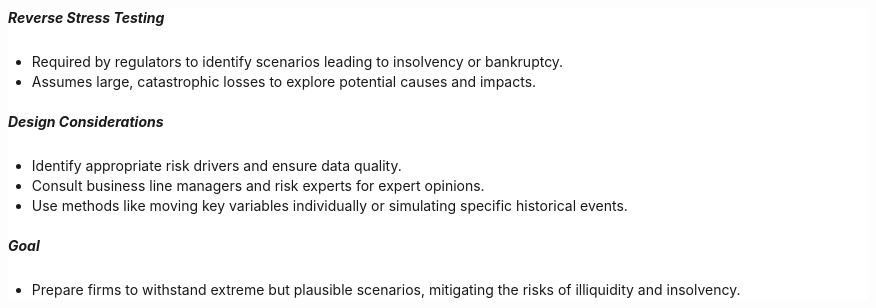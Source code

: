 ##### Reverse Stress Testing
- Required by regulators to identify scenarios leading to insolvency or bankruptcy.
- Assumes large, catastrophic losses to explore potential causes and impacts.

##### Design Considerations
- Identify appropriate risk drivers and ensure data quality.
- Consult business line managers and risk experts for expert opinions.
- Use methods like moving key variables individually or simulating specific historical events.

##### Goal
- Prepare firms to withstand extreme but plausible scenarios, mitigating the risks of illiquidity and insolvency.


